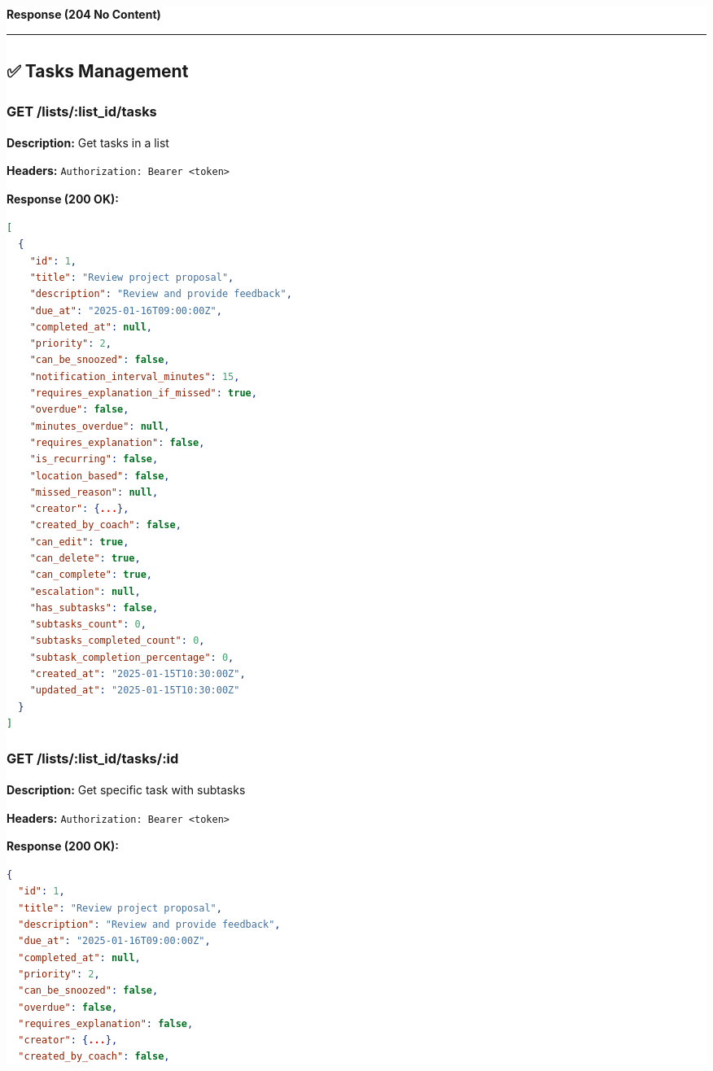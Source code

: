 **Response (204 No Content)**

---

## ✅ Tasks Management

### GET /lists/:list_id/tasks
**Description:** Get tasks in a list

**Headers:** `Authorization: Bearer <token>`

**Response (200 OK):**
```json
[
  {
    "id": 1,
    "title": "Review project proposal",
    "description": "Review and provide feedback",
    "due_at": "2025-01-16T09:00:00Z",
    "completed_at": null,
    "priority": 2,
    "can_be_snoozed": false,
    "notification_interval_minutes": 15,
    "requires_explanation_if_missed": true,
    "overdue": false,
    "minutes_overdue": null,
    "requires_explanation": false,
    "is_recurring": false,
    "location_based": false,
    "missed_reason": null,
    "creator": {...},
    "created_by_coach": false,
    "can_edit": true,
    "can_delete": true,
    "can_complete": true,
    "escalation": null,
    "has_subtasks": false,
    "subtasks_count": 0,
    "subtasks_completed_count": 0,
    "subtask_completion_percentage": 0,
    "created_at": "2025-01-15T10:30:00Z",
    "updated_at": "2025-01-15T10:30:00Z"
  }
]
```

### GET /lists/:list_id/tasks/:id
**Description:** Get specific task with subtasks

**Headers:** `Authorization: Bearer <token>`

**Response (200 OK):**
```json
{
  "id": 1,
  "title": "Review project proposal",
  "description": "Review and provide feedback",
  "due_at": "2025-01-16T09:00:00Z",
  "completed_at": null,
  "priority": 2,
  "can_be_snoozed": false,
  "overdue": false,
  "requires_explanation": false,
  "creator": {...},
  "created_by_coach": false,
```